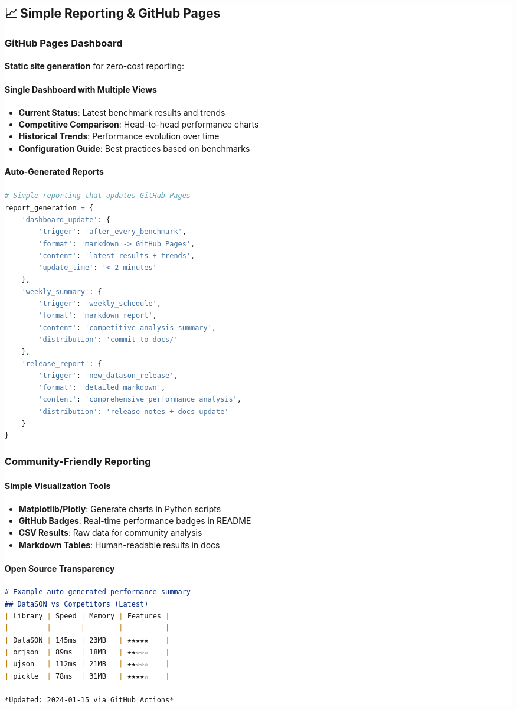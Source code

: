 ## 📈 Simple Reporting & GitHub Pages

### GitHub Pages Dashboard
**Static site generation** for zero-cost reporting:

#### Single Dashboard with Multiple Views
- **Current Status**: Latest benchmark results and trends
- **Competitive Comparison**: Head-to-head performance charts
- **Historical Trends**: Performance evolution over time
- **Configuration Guide**: Best practices based on benchmarks

#### Auto-Generated Reports
```python
# Simple reporting that updates GitHub Pages
report_generation = {
    'dashboard_update': {
        'trigger': 'after_every_benchmark',
        'format': 'markdown -> GitHub Pages',
        'content': 'latest results + trends',
        'update_time': '< 2 minutes'
    },
    'weekly_summary': {
        'trigger': 'weekly_schedule',
        'format': 'markdown report',
        'content': 'competitive analysis summary',
        'distribution': 'commit to docs/'
    },
    'release_report': {
        'trigger': 'new_datason_release',
        'format': 'detailed markdown',
        'content': 'comprehensive performance analysis',
        'distribution': 'release notes + docs update'
    }
}
```

### Community-Friendly Reporting
#### Simple Visualization Tools
- **Matplotlib/Plotly**: Generate charts in Python scripts
- **GitHub Badges**: Real-time performance badges in README
- **CSV Results**: Raw data for community analysis
- **Markdown Tables**: Human-readable results in docs

#### Open Source Transparency
```markdown
# Example auto-generated performance summary
## DataSON vs Competitors (Latest)
| Library | Speed | Memory | Features | 
|---------|-------|--------|----------|
| DataSON | 145ms | 23MB   | ★★★★★    |
| orjson  | 89ms  | 18MB   | ★★☆☆☆    |
| ujson   | 112ms | 21MB   | ★★☆☆☆    |
| pickle  | 78ms  | 31MB   | ★★★★☆    |

*Updated: 2024-01-15 via GitHub Actions*
```

